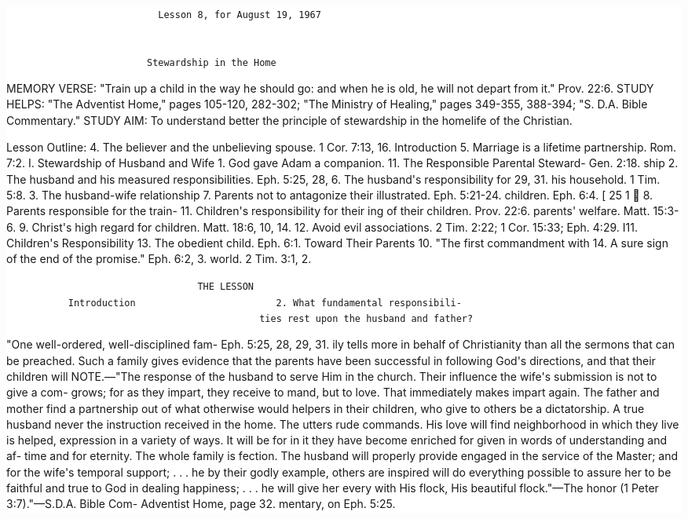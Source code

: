 


                               Lesson 8, for August 19, 1967


                             Stewardship in the Home
MEMORY VERSE: "Train up a child in the way he should go: and when he is old,
   he will not depart from it." Prov. 22:6.
STUDY HELPS: "The Adventist Home," pages 105-120, 282-302; "The Ministry of
   Healing," pages 349-355, 388-394; "S. D.A. Bible Commentary."
STUDY AIM: To understand better the principle of stewardship in the homelife of
   the Christian.




 Lesson Outline:                                           4. The believer and the unbelieving
                                                              spouse. 1 Cor. 7:13, 16.
 Introduction                                              5. Marriage is a lifetime partnership.
                                                              Rom. 7:2.
 I. Stewardship of Husband and Wife
      1. God gave Adam a companion.                    11. The Responsible Parental Steward-
         Gen. 2:18.                                         ship
      2. The husband and his measured
         responsibilities. Eph. 5:25, 28,                  6. The husband's responsibility for
         29, 31.                                              his household. 1 Tim. 5:8.
      3. The husband-wife relationship                     7. Parents not to antagonize their
         illustrated. Eph. 5:21-24.                           children. Eph. 6:4.
                                                  [ 25 1
     8. Parents responsible for the train-           11. Children's responsibility for their
        ing of their children. Prov. 22:6.               parents' welfare. Matt. 15:3-6.
     9. Christ's high regard for children.
        Matt. 18:6, 10, 14.                          12. Avoid evil associations. 2 Tim.
                                                         2:22; 1 Cor. 15:33; Eph. 4:29.
I11. Children's Responsibility
                                                     13. The obedient child. Eph. 6:1.
      Toward Their Parents
    10. "The first commandment with                  14. A sure sign of the end of the
        promise." Eph. 6:2, 3.                           world. 2 Tim. 3:1, 2.



                                      THE LESSON
               Introduction                         2. What fundamental responsibili-
                                                 ties rest upon the husband and father?
   "One well-ordered, well-disciplined fam-      Eph. 5:25, 28, 29, 31.
ily tells more in behalf of Christianity than
all the sermons that can be preached. Such
a family gives evidence that the parents
have been successful in following God's
directions, and that their children will           NOTE.—"The response of the husband to
serve Him in the church. Their influence         the wife's submission is not to give a com-
grows; for as they impart, they receive to       mand, but to love. That immediately makes
impart again. The father and mother find         a partnership out of what otherwise would
helpers in their children, who give to others    be a dictatorship. A true husband never
the instruction received in the home. The        utters rude commands. His love will find
neighborhood in which they live is helped,       expression in a variety of ways. It will be
for in it they have become enriched for          given in words of understanding and af-
time and for eternity. The whole family is       fection. The husband will properly provide
engaged in the service of the Master; and        for the wife's temporal support; . . . he
by their godly example, others are inspired      will do everything possible to assure her
to be faithful and true to God in dealing        happiness; . . . he will give her every
with His flock, His beautiful flock."—The        honor (1 Peter 3:7)."—S.D.A. Bible Com-
Adventist Home, page 32.                         mentary, on Eph. 5:25.
